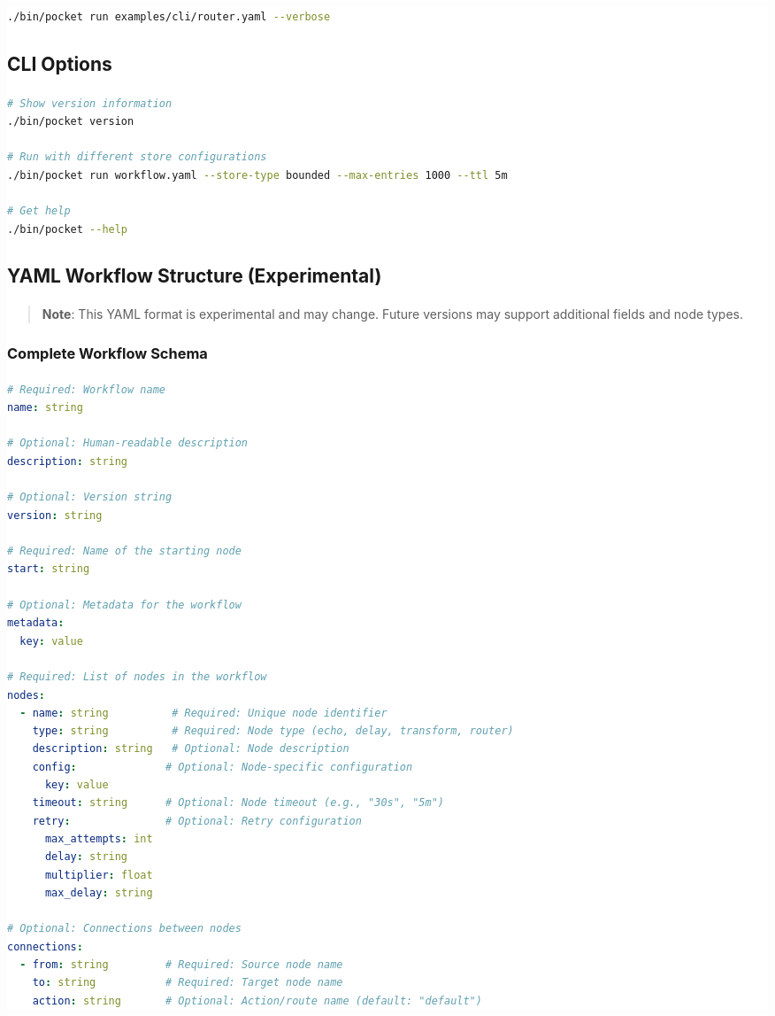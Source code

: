 ```bash
./bin/pocket run examples/cli/router.yaml --verbose
```

## CLI Options

```bash
# Show version information
./bin/pocket version

# Run with different store configurations
./bin/pocket run workflow.yaml --store-type bounded --max-entries 1000 --ttl 5m

# Get help
./bin/pocket --help
```

## YAML Workflow Structure (Experimental)

> **Note**: This YAML format is experimental and may change. Future versions may support additional fields and node types.

### Complete Workflow Schema

```yaml
# Required: Workflow name
name: string

# Optional: Human-readable description
description: string

# Optional: Version string
version: string

# Required: Name of the starting node
start: string

# Optional: Metadata for the workflow
metadata:
  key: value

# Required: List of nodes in the workflow
nodes:
  - name: string          # Required: Unique node identifier
    type: string          # Required: Node type (echo, delay, transform, router)
    description: string   # Optional: Node description
    config:              # Optional: Node-specific configuration
      key: value
    timeout: string      # Optional: Node timeout (e.g., "30s", "5m")
    retry:               # Optional: Retry configuration
      max_attempts: int
      delay: string
      multiplier: float
      max_delay: string

# Optional: Connections between nodes
connections:
  - from: string         # Required: Source node name
    to: string           # Required: Target node name
    action: string       # Optional: Action/route name (default: "default")
```
